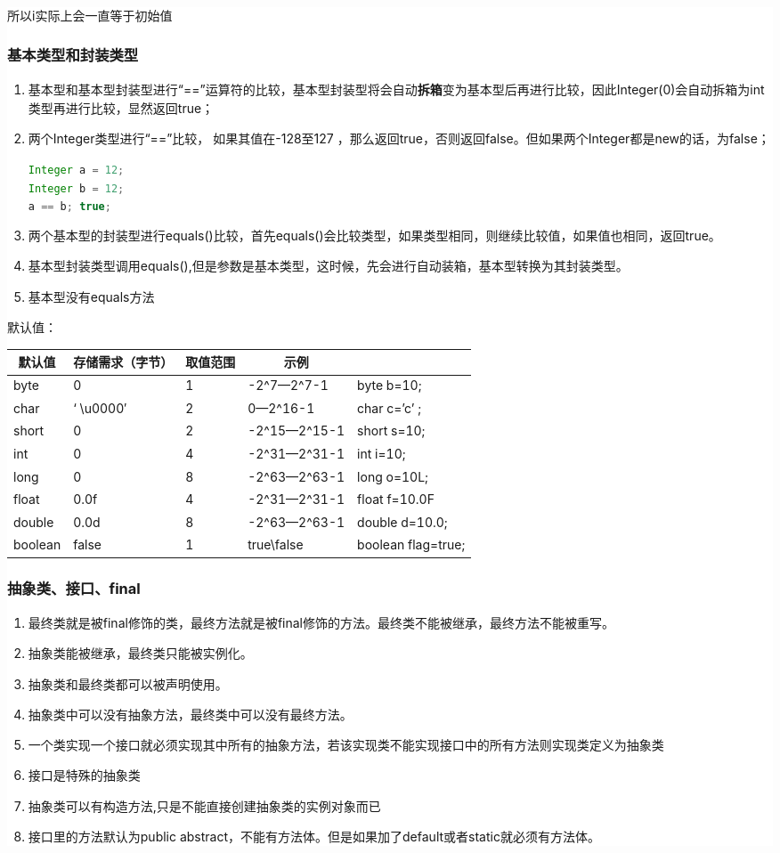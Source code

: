 所以i实际上会一直等于初始值

### 基本类型和封装类型

1. 基本型和基本型封装型进行“==”运算符的比较，基本型封装型将会自动**拆箱**变为基本型后再进行比较，因此Integer(0)会自动拆箱为int类型再进行比较，显然返回true；

2. 两个Integer类型进行“==”比较， 如果其值在-128至127 ，那么返回true，否则返回false。但如果两个Integer都是new的话，为false；

   ```java
   Integer a = 12;
   Integer b = 12;
   a == b; true;
   ```

3. 两个基本型的封装型进行equals()比较，首先equals()会比较类型，如果类型相同，则继续比较值，如果值也相同，返回true。

4. 基本型封装类型调用equals(),但是参数是基本类型，这时候，先会进行自动装箱，基本型转换为其封装类型。

5. 基本型没有equals方法



默认值：

| 默认值  | 存储需求（字节） | 取值范围 | 示例         |                    |
| ------- | ---------------- | -------- | ------------ | ------------------ |
| byte    | 0                | 1        | -2^7—2^7-1   | byte b=10;         |
| char    | ‘ \u0000′        | 2        | 0—2^16-1     | char c=’c’ ;       |
| short   | 0                | 2        | -2^15—2^15-1 | short s=10;        |
| int     | 0                | 4        | -2^31—2^31-1 | int i=10;          |
| long    | 0                | 8        | -2^63—2^63-1 | long o=10L;        |
| float   | 0.0f             | 4        | -2^31—2^31-1 | float f=10.0F      |
| double  | 0.0d             | 8        | -2^63—2^63-1 | double d=10.0;     |
| boolean | false            | 1        | true\false   | boolean flag=true; |



### 抽象类、接口、final

1. 最终类就是被final修饰的类，最终方法就是被final修饰的方法。最终类不能被继承，最终方法不能被重写。

2. 抽象类能被继承，最终类只能被实例化。

3. 抽象类和最终类都可以被声明使用。

4. 抽象类中可以没有抽象方法，最终类中可以没有最终方法。

5. 一个类实现一个接口就必须实现其中所有的抽象方法，若该实现类不能实现接口中的所有方法则实现类定义为抽象类

6. 接口是特殊的抽象类

7. 抽象类可以有构造方法,只是不能直接创建抽象类的实例对象而已

8. 接口里的方法默认为public abstract，不能有方法体。但是如果加了default或者static就必须有方法体。
